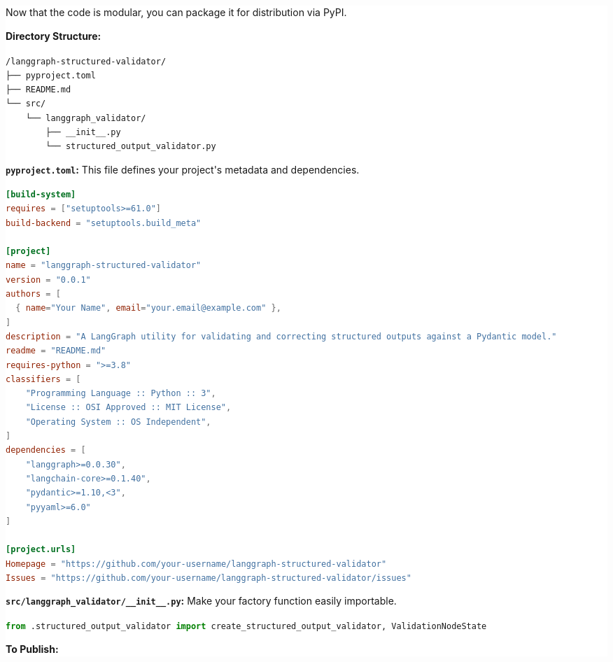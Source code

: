 Now that the code is modular, you can package it for distribution via PyPI.

**Directory Structure:**

```
/langgraph-structured-validator/
├── pyproject.toml
├── README.md
└── src/
    └── langgraph_validator/
        ├── __init__.py
        └── structured_output_validator.py
```

**`pyproject.toml`:** This file defines your project's metadata and dependencies.

```toml
[build-system]
requires = ["setuptools>=61.0"]
build-backend = "setuptools.build_meta"

[project]
name = "langgraph-structured-validator"
version = "0.0.1"
authors = [
  { name="Your Name", email="your.email@example.com" },
]
description = "A LangGraph utility for validating and correcting structured outputs against a Pydantic model."
readme = "README.md"
requires-python = ">=3.8"
classifiers = [
    "Programming Language :: Python :: 3",
    "License :: OSI Approved :: MIT License",
    "Operating System :: OS Independent",
]
dependencies = [
    "langgraph>=0.0.30",
    "langchain-core>=0.1.40",
    "pydantic>=1.10,<3",
    "pyyaml>=6.0"
]

[project.urls]
Homepage = "https://github.com/your-username/langgraph-structured-validator"
Issues = "https://github.com/your-username/langgraph-structured-validator/issues"
```

**`src/langgraph_validator/__init__.py`:** Make your factory function easily importable.

```python
from .structured_output_validator import create_structured_output_validator, ValidationNodeState
```

**To Publish:**
